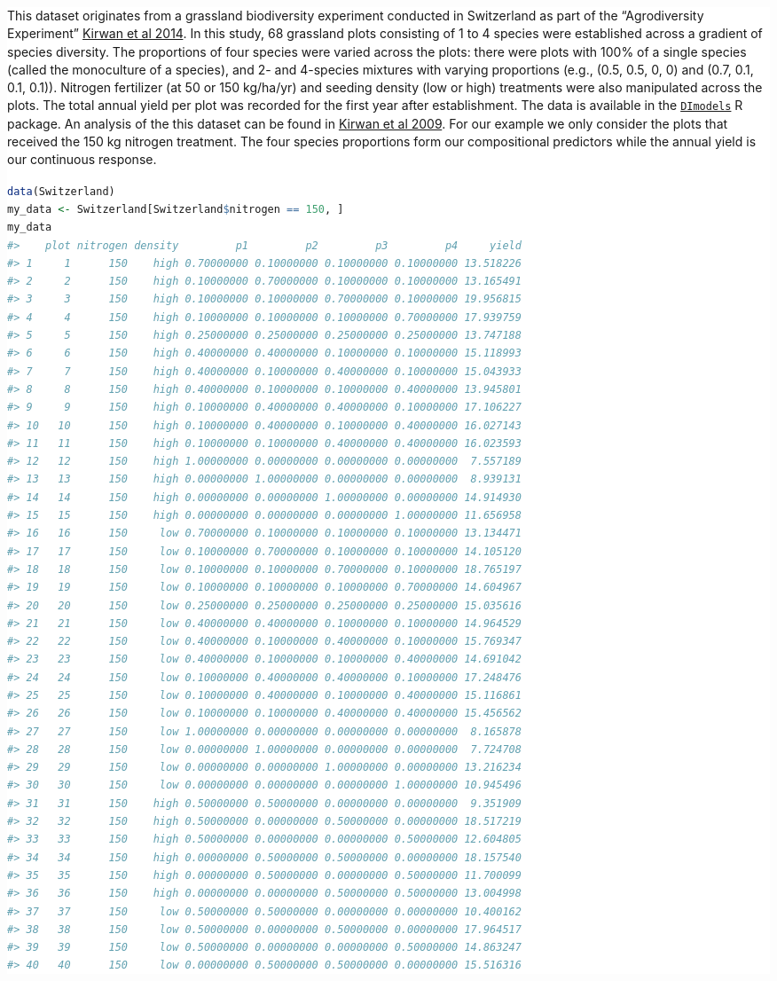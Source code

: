 This dataset originates from a grassland biodiversity experiment
conducted in Switzerland as part of the “Agrodiversity Experiment”
[Kirwan et al 2014](https://doi.org/10.6084/m9.figshare.c.3307098.v1).
In this study, 68 grassland plots consisting of 1 to 4 species were
established across a gradient of species diversity. The proportions of
four species were varied across the plots: there were plots with 100% of
a single species (called the monoculture of a species), and 2- and
4-species mixtures with varying proportions (e.g., (0.5, 0.5, 0, 0) and
(0.7, 0.1, 0.1, 0.1)). Nitrogen fertilizer (at 50 or 150 kg/ha/yr) and
seeding density (low or high) treatments were also manipulated across
the plots. The total annual yield per plot was recorded for the first
year after establishment. The data is available in the
[`DImodels`](https://cran.r-project.org/package=DImodels) R package. An
analysis of the this dataset can be found in [Kirwan et al
2009](https://doi.org/10.1890/08-1684.1). For our example we only
consider the plots that received the 150 kg nitrogen treatment. The four
species proportions form our compositional predictors while the annual
yield is our continuous response.

``` r
data(Switzerland)
my_data <- Switzerland[Switzerland$nitrogen == 150, ]
my_data
#>    plot nitrogen density         p1         p2         p3         p4     yield
#> 1     1      150    high 0.70000000 0.10000000 0.10000000 0.10000000 13.518226
#> 2     2      150    high 0.10000000 0.70000000 0.10000000 0.10000000 13.165491
#> 3     3      150    high 0.10000000 0.10000000 0.70000000 0.10000000 19.956815
#> 4     4      150    high 0.10000000 0.10000000 0.10000000 0.70000000 17.939759
#> 5     5      150    high 0.25000000 0.25000000 0.25000000 0.25000000 13.747188
#> 6     6      150    high 0.40000000 0.40000000 0.10000000 0.10000000 15.118993
#> 7     7      150    high 0.40000000 0.10000000 0.40000000 0.10000000 15.043933
#> 8     8      150    high 0.40000000 0.10000000 0.10000000 0.40000000 13.945801
#> 9     9      150    high 0.10000000 0.40000000 0.40000000 0.10000000 17.106227
#> 10   10      150    high 0.10000000 0.40000000 0.10000000 0.40000000 16.027143
#> 11   11      150    high 0.10000000 0.10000000 0.40000000 0.40000000 16.023593
#> 12   12      150    high 1.00000000 0.00000000 0.00000000 0.00000000  7.557189
#> 13   13      150    high 0.00000000 1.00000000 0.00000000 0.00000000  8.939131
#> 14   14      150    high 0.00000000 0.00000000 1.00000000 0.00000000 14.914930
#> 15   15      150    high 0.00000000 0.00000000 0.00000000 1.00000000 11.656958
#> 16   16      150     low 0.70000000 0.10000000 0.10000000 0.10000000 13.134471
#> 17   17      150     low 0.10000000 0.70000000 0.10000000 0.10000000 14.105120
#> 18   18      150     low 0.10000000 0.10000000 0.70000000 0.10000000 18.765197
#> 19   19      150     low 0.10000000 0.10000000 0.10000000 0.70000000 14.604967
#> 20   20      150     low 0.25000000 0.25000000 0.25000000 0.25000000 15.035616
#> 21   21      150     low 0.40000000 0.40000000 0.10000000 0.10000000 14.964529
#> 22   22      150     low 0.40000000 0.10000000 0.40000000 0.10000000 15.769347
#> 23   23      150     low 0.40000000 0.10000000 0.10000000 0.40000000 14.691042
#> 24   24      150     low 0.10000000 0.40000000 0.40000000 0.10000000 17.248476
#> 25   25      150     low 0.10000000 0.40000000 0.10000000 0.40000000 15.116861
#> 26   26      150     low 0.10000000 0.10000000 0.40000000 0.40000000 15.456562
#> 27   27      150     low 1.00000000 0.00000000 0.00000000 0.00000000  8.165878
#> 28   28      150     low 0.00000000 1.00000000 0.00000000 0.00000000  7.724708
#> 29   29      150     low 0.00000000 0.00000000 1.00000000 0.00000000 13.216234
#> 30   30      150     low 0.00000000 0.00000000 0.00000000 1.00000000 10.945496
#> 31   31      150    high 0.50000000 0.50000000 0.00000000 0.00000000  9.351909
#> 32   32      150    high 0.50000000 0.00000000 0.50000000 0.00000000 18.517219
#> 33   33      150    high 0.50000000 0.00000000 0.00000000 0.50000000 12.604805
#> 34   34      150    high 0.00000000 0.50000000 0.50000000 0.00000000 18.157540
#> 35   35      150    high 0.00000000 0.50000000 0.00000000 0.50000000 11.700099
#> 36   36      150    high 0.00000000 0.00000000 0.50000000 0.50000000 13.004998
#> 37   37      150     low 0.50000000 0.50000000 0.00000000 0.00000000 10.400162
#> 38   38      150     low 0.50000000 0.00000000 0.50000000 0.00000000 17.964517
#> 39   39      150     low 0.50000000 0.00000000 0.00000000 0.50000000 14.863247
#> 40   40      150     low 0.00000000 0.50000000 0.50000000 0.00000000 15.516316
```
